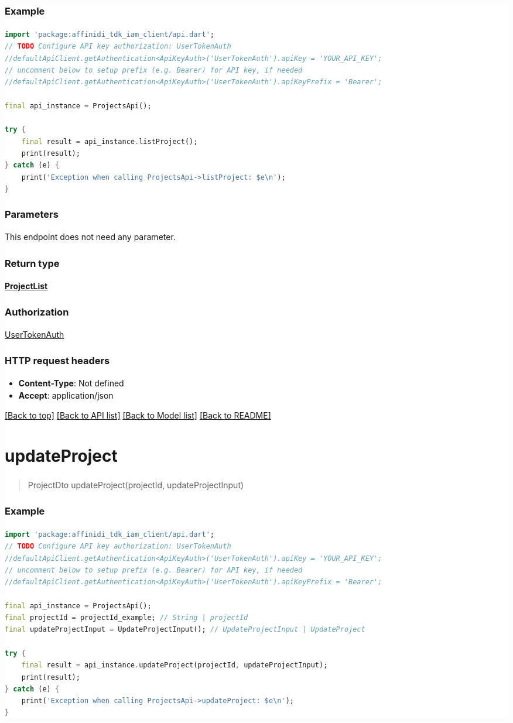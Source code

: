 ### Example

```dart
import 'package:affinidi_tdk_iam_client/api.dart';
// TODO Configure API key authorization: UserTokenAuth
//defaultApiClient.getAuthentication<ApiKeyAuth>('UserTokenAuth').apiKey = 'YOUR_API_KEY';
// uncomment below to setup prefix (e.g. Bearer) for API key, if needed
//defaultApiClient.getAuthentication<ApiKeyAuth>('UserTokenAuth').apiKeyPrefix = 'Bearer';

final api_instance = ProjectsApi();

try {
    final result = api_instance.listProject();
    print(result);
} catch (e) {
    print('Exception when calling ProjectsApi->listProject: $e\n');
}
```

### Parameters

This endpoint does not need any parameter.

### Return type

[**ProjectList**](ProjectList.md)

### Authorization

[UserTokenAuth](../README.md#UserTokenAuth)

### HTTP request headers

- **Content-Type**: Not defined
- **Accept**: application/json

[[Back to top]](#) [[Back to API list]](../README.md#documentation-for-api-endpoints) [[Back to Model list]](../README.md#documentation-for-models) [[Back to README]](../README.md)

# **updateProject**

> ProjectDto updateProject(projectId, updateProjectInput)

### Example

```dart
import 'package:affinidi_tdk_iam_client/api.dart';
// TODO Configure API key authorization: UserTokenAuth
//defaultApiClient.getAuthentication<ApiKeyAuth>('UserTokenAuth').apiKey = 'YOUR_API_KEY';
// uncomment below to setup prefix (e.g. Bearer) for API key, if needed
//defaultApiClient.getAuthentication<ApiKeyAuth>('UserTokenAuth').apiKeyPrefix = 'Bearer';

final api_instance = ProjectsApi();
final projectId = projectId_example; // String | projectId
final updateProjectInput = UpdateProjectInput(); // UpdateProjectInput | UpdateProject

try {
    final result = api_instance.updateProject(projectId, updateProjectInput);
    print(result);
} catch (e) {
    print('Exception when calling ProjectsApi->updateProject: $e\n');
}
```
